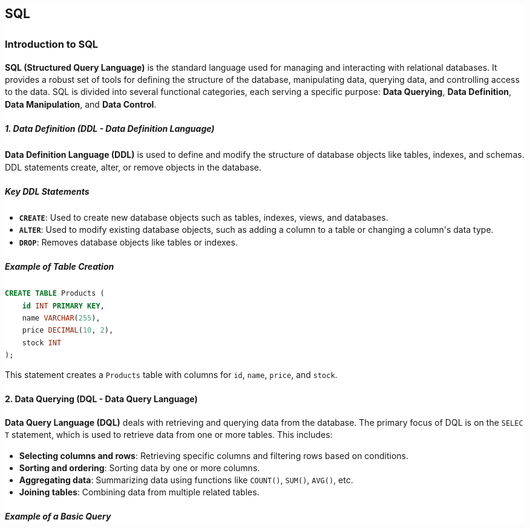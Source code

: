 ## SQL

### Introduction to SQL

**SQL (Structured Query Language)** is the standard language used for managing
and interacting with relational databases. It provides a robust set of tools
for defining the structure of the database, manipulating data, querying data,
and controlling access to the data. SQL is divided into several functional
categories, each serving a specific purpose: **Data Querying**, **Data
Definition**, **Data Manipulation**, and **Data Control**.

##### 1. Data Definition (DDL - Data Definition Language)

**Data Definition Language (DDL)** is used to define and modify the structure
of database objects like tables, indexes, and schemas. DDL statements create,
alter, or remove objects in the database.

##### Key DDL Statements

- **`CREATE`**: Used to create new database objects such as tables, indexes,
  views, and databases.
- **`ALTER`**: Used to modify existing database objects, such as adding a
  column to a table or changing a column's data type.
- **`DROP`**: Removes database objects like tables or indexes.

##### Example of Table Creation

```sql
CREATE TABLE Products (
    id INT PRIMARY KEY,
    name VARCHAR(255),
    price DECIMAL(10, 2),
    stock INT
);
```

This statement creates a `Products` table with columns for `id`, `name`,
`price`, and `stock`.

#### 2. Data Querying (DQL - Data Query Language)

**Data Query Language (DQL)** deals with retrieving and querying data from the
database. The primary focus of DQL is on the `SELECT` statement, which is used
to retrieve data from one or more tables. This includes:

- **Selecting columns and rows**: Retrieving specific columns and filtering
  rows based on conditions.
- **Sorting and ordering**: Sorting data by one or more columns.
- **Aggregating data**: Summarizing data using functions like `COUNT()`,
  `SUM()`, `AVG()`, etc.
- **Joining tables**: Combining data from multiple related tables.

##### Example of a Basic Query
